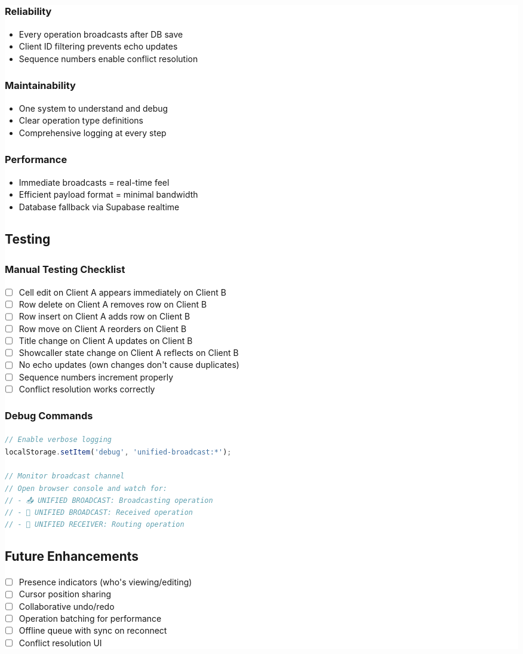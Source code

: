 ### Reliability
- Every operation broadcasts after DB save
- Client ID filtering prevents echo updates
- Sequence numbers enable conflict resolution

### Maintainability
- One system to understand and debug
- Clear operation type definitions
- Comprehensive logging at every step

### Performance
- Immediate broadcasts = real-time feel
- Efficient payload format = minimal bandwidth
- Database fallback via Supabase realtime

## Testing

### Manual Testing Checklist
- [ ] Cell edit on Client A appears immediately on Client B
- [ ] Row delete on Client A removes row on Client B
- [ ] Row insert on Client A adds row on Client B
- [ ] Row move on Client A reorders on Client B
- [ ] Title change on Client A updates on Client B
- [ ] Showcaller state change on Client A reflects on Client B
- [ ] No echo updates (own changes don't cause duplicates)
- [ ] Sequence numbers increment properly
- [ ] Conflict resolution works correctly

### Debug Commands
```typescript
// Enable verbose logging
localStorage.setItem('debug', 'unified-broadcast:*');

// Monitor broadcast channel
// Open browser console and watch for:
// - 📤 UNIFIED BROADCAST: Broadcasting operation
// - 📡 UNIFIED BROADCAST: Received operation
// - 🎯 UNIFIED RECEIVER: Routing operation
```

## Future Enhancements

- [ ] Presence indicators (who's viewing/editing)
- [ ] Cursor position sharing
- [ ] Collaborative undo/redo
- [ ] Operation batching for performance
- [ ] Offline queue with sync on reconnect
- [ ] Conflict resolution UI
